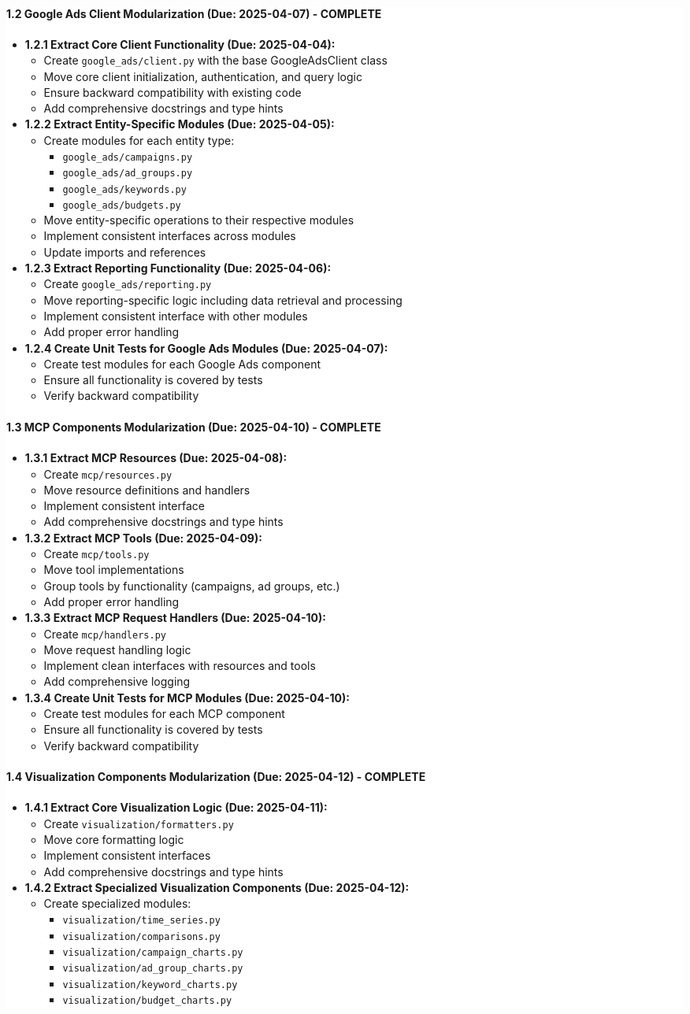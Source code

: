 #### 1.2 Google Ads Client Modularization (Due: 2025-04-07) - COMPLETE
- **1.2.1 Extract Core Client Functionality (Due: 2025-04-04):** 
  - Create `google_ads/client.py` with the base GoogleAdsClient class
  - Move core client initialization, authentication, and query logic
  - Ensure backward compatibility with existing code
  - Add comprehensive docstrings and type hints
- **1.2.2 Extract Entity-Specific Modules (Due: 2025-04-05):** 
  - Create modules for each entity type:
    - `google_ads/campaigns.py`
    - `google_ads/ad_groups.py`
    - `google_ads/keywords.py`
    - `google_ads/budgets.py`
  - Move entity-specific operations to their respective modules
  - Implement consistent interfaces across modules
  - Update imports and references
- **1.2.3 Extract Reporting Functionality (Due: 2025-04-06):** 
  - Create `google_ads/reporting.py`
  - Move reporting-specific logic including data retrieval and processing
  - Implement consistent interface with other modules
  - Add proper error handling
- **1.2.4 Create Unit Tests for Google Ads Modules (Due: 2025-04-07):**
  - Create test modules for each Google Ads component
  - Ensure all functionality is covered by tests
  - Verify backward compatibility

#### 1.3 MCP Components Modularization (Due: 2025-04-10) - COMPLETE
- **1.3.1 Extract MCP Resources (Due: 2025-04-08):** 
  - Create `mcp/resources.py`
  - Move resource definitions and handlers
  - Implement consistent interface
  - Add comprehensive docstrings and type hints
- **1.3.2 Extract MCP Tools (Due: 2025-04-09):** 
  - Create `mcp/tools.py`
  - Move tool implementations
  - Group tools by functionality (campaigns, ad groups, etc.)
  - Add proper error handling
- **1.3.3 Extract MCP Request Handlers (Due: 2025-04-10):** 
  - Create `mcp/handlers.py`
  - Move request handling logic
  - Implement clean interfaces with resources and tools
  - Add comprehensive logging
- **1.3.4 Create Unit Tests for MCP Modules (Due: 2025-04-10):**
  - Create test modules for each MCP component
  - Ensure all functionality is covered by tests
  - Verify backward compatibility

#### 1.4 Visualization Components Modularization (Due: 2025-04-12) - COMPLETE
- **1.4.1 Extract Core Visualization Logic (Due: 2025-04-11):** 
  - Create `visualization/formatters.py`
  - Move core formatting logic
  - Implement consistent interfaces
  - Add comprehensive docstrings and type hints
- **1.4.2 Extract Specialized Visualization Components (Due: 2025-04-12):** 
  - Create specialized modules:
    - `visualization/time_series.py`
    - `visualization/comparisons.py`
    - `visualization/campaign_charts.py`
    - `visualization/ad_group_charts.py`
    - `visualization/keyword_charts.py`
    - `visualization/budget_charts.py`